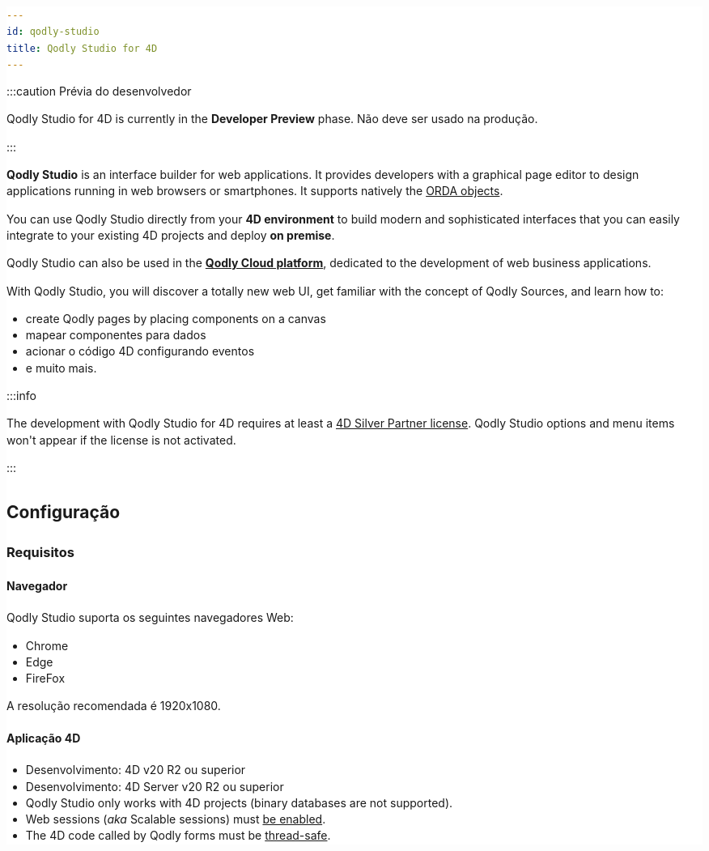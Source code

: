 ```yaml
---
id: qodly-studio
title: Qodly Studio for 4D
---
```


:::caution Prévia do desenvolvedor

Qodly Studio for 4D is currently in the **Developer Preview** phase. Não deve ser usado na produção.

:::

**Qodly Studio** is an interface builder for web applications. It provides developers with a graphical page editor to design applications running in web browsers or smartphones. It supports natively the [ORDA objects](../ORDA/overview.md).

You can use Qodly Studio directly from your **4D environment** to build modern and sophisticated interfaces that you can easily integrate to your existing 4D projects and deploy **on premise**.

Qodly Studio can also be used in the [**Qodly Cloud platform**](https://qodly.com), dedicated to the development of web business applications.

With Qodly Studio, you will discover a totally new web UI, get familiar with the concept of Qodly Sources, and learn how to:

- create Qodly pages by placing components on a canvas
- mapear componentes para dados
- acionar o código 4D configurando eventos
- e muito mais.

:::info

The development with Qodly Studio for 4D requires at least a [4D Silver Partner license](https://us.4d.com/4d-partner-program). Qodly Studio options and menu items won't appear if the license is not activated.

:::

## Configuração

### Requisitos

#### Navegador

Qodly Studio suporta os seguintes navegadores Web:

- Chrome
- Edge
- FireFox

A resolução recomendada é 1920x1080.

#### Aplicação 4D

- Desenvolvimento: 4D v20 R2 ou superior
- Desenvolvimento: 4D Server v20 R2 ou superior
- Qodly Studio only works with 4D projects (binary databases are not supported).
- Web sessions (*aka* Scalable sessions) must [be enabled](sessions.md#enabling-web-sessions).
- The 4D code called by Qodly forms must be [thread-safe](preemptiveWeb.md).
